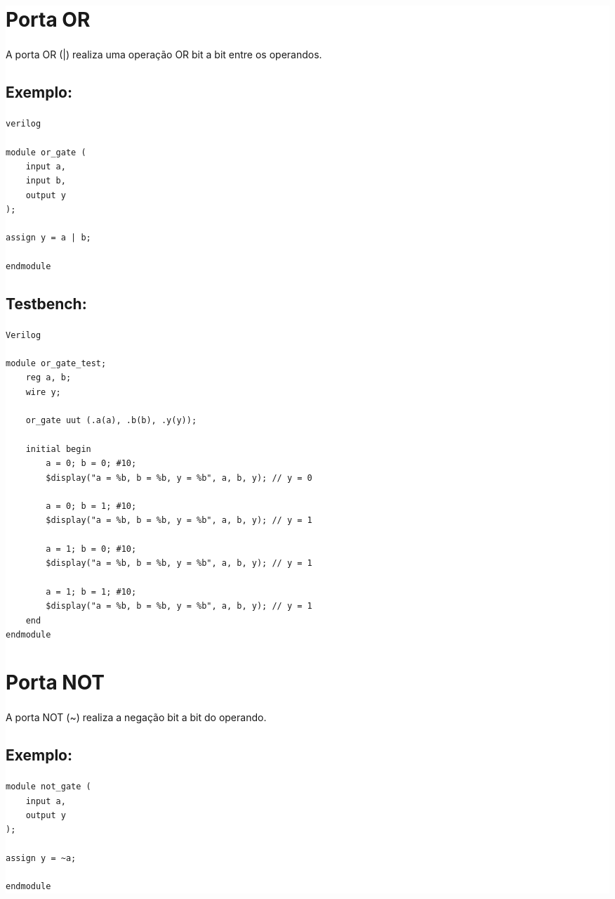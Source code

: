 # Porta OR

A porta OR (|) realiza uma operação OR bit a bit entre os operandos.
## Exemplo:

```
verilog

module or_gate (
    input a,
    input b,
    output y
);

assign y = a | b;

endmodule
```

## Testbench:
```
Verilog

module or_gate_test;
    reg a, b;
    wire y;

    or_gate uut (.a(a), .b(b), .y(y));

    initial begin
        a = 0; b = 0; #10;
        $display("a = %b, b = %b, y = %b", a, b, y); // y = 0

        a = 0; b = 1; #10;
        $display("a = %b, b = %b, y = %b", a, b, y); // y = 1

        a = 1; b = 0; #10;
        $display("a = %b, b = %b, y = %b", a, b, y); // y = 1

        a = 1; b = 1; #10;
        $display("a = %b, b = %b, y = %b", a, b, y); // y = 1
    end
endmodule
```

# Porta NOT
A porta NOT (~) realiza a negação bit a bit do operando.

## Exemplo: 
```
module not_gate (
    input a,
    output y
);

assign y = ~a;

endmodule
```
